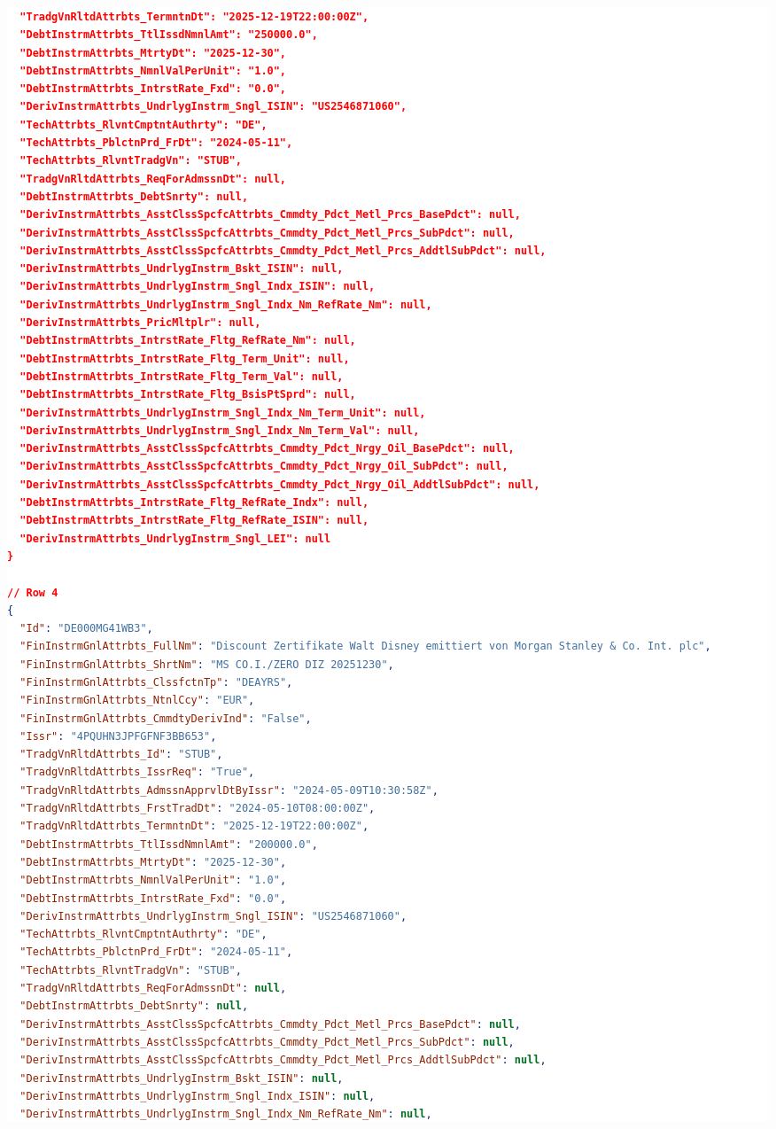 ```json
  "TradgVnRltdAttrbts_TermntnDt": "2025-12-19T22:00:00Z",
  "DebtInstrmAttrbts_TtlIssdNmnlAmt": "250000.0",
  "DebtInstrmAttrbts_MtrtyDt": "2025-12-30",
  "DebtInstrmAttrbts_NmnlValPerUnit": "1.0",
  "DebtInstrmAttrbts_IntrstRate_Fxd": "0.0",
  "DerivInstrmAttrbts_UndrlygInstrm_Sngl_ISIN": "US2546871060",
  "TechAttrbts_RlvntCmptntAuthrty": "DE",
  "TechAttrbts_PblctnPrd_FrDt": "2024-05-11",
  "TechAttrbts_RlvntTradgVn": "STUB",
  "TradgVnRltdAttrbts_ReqForAdmssnDt": null,
  "DebtInstrmAttrbts_DebtSnrty": null,
  "DerivInstrmAttrbts_AsstClssSpcfcAttrbts_Cmmdty_Pdct_Metl_Prcs_BasePdct": null,
  "DerivInstrmAttrbts_AsstClssSpcfcAttrbts_Cmmdty_Pdct_Metl_Prcs_SubPdct": null,
  "DerivInstrmAttrbts_AsstClssSpcfcAttrbts_Cmmdty_Pdct_Metl_Prcs_AddtlSubPdct": null,
  "DerivInstrmAttrbts_UndrlygInstrm_Bskt_ISIN": null,
  "DerivInstrmAttrbts_UndrlygInstrm_Sngl_Indx_ISIN": null,
  "DerivInstrmAttrbts_UndrlygInstrm_Sngl_Indx_Nm_RefRate_Nm": null,
  "DerivInstrmAttrbts_PricMltplr": null,
  "DebtInstrmAttrbts_IntrstRate_Fltg_RefRate_Nm": null,
  "DebtInstrmAttrbts_IntrstRate_Fltg_Term_Unit": null,
  "DebtInstrmAttrbts_IntrstRate_Fltg_Term_Val": null,
  "DebtInstrmAttrbts_IntrstRate_Fltg_BsisPtSprd": null,
  "DerivInstrmAttrbts_UndrlygInstrm_Sngl_Indx_Nm_Term_Unit": null,
  "DerivInstrmAttrbts_UndrlygInstrm_Sngl_Indx_Nm_Term_Val": null,
  "DerivInstrmAttrbts_AsstClssSpcfcAttrbts_Cmmdty_Pdct_Nrgy_Oil_BasePdct": null,
  "DerivInstrmAttrbts_AsstClssSpcfcAttrbts_Cmmdty_Pdct_Nrgy_Oil_SubPdct": null,
  "DerivInstrmAttrbts_AsstClssSpcfcAttrbts_Cmmdty_Pdct_Nrgy_Oil_AddtlSubPdct": null,
  "DebtInstrmAttrbts_IntrstRate_Fltg_RefRate_Indx": null,
  "DebtInstrmAttrbts_IntrstRate_Fltg_RefRate_ISIN": null,
  "DerivInstrmAttrbts_UndrlygInstrm_Sngl_LEI": null
}

// Row 4
{
  "Id": "DE000MG41WB3",
  "FinInstrmGnlAttrbts_FullNm": "Discount Zertifikate Walt Disney emittiert von Morgan Stanley & Co. Int. plc",
  "FinInstrmGnlAttrbts_ShrtNm": "MS CO.I./ZERO DIZ 20251230",
  "FinInstrmGnlAttrbts_ClssfctnTp": "DEAYRS",
  "FinInstrmGnlAttrbts_NtnlCcy": "EUR",
  "FinInstrmGnlAttrbts_CmmdtyDerivInd": "False",
  "Issr": "4PQUHN3JPFGFNF3BB653",
  "TradgVnRltdAttrbts_Id": "STUB",
  "TradgVnRltdAttrbts_IssrReq": "True",
  "TradgVnRltdAttrbts_AdmssnApprvlDtByIssr": "2024-05-09T10:30:58Z",
  "TradgVnRltdAttrbts_FrstTradDt": "2024-05-10T08:00:00Z",
  "TradgVnRltdAttrbts_TermntnDt": "2025-12-19T22:00:00Z",
  "DebtInstrmAttrbts_TtlIssdNmnlAmt": "200000.0",
  "DebtInstrmAttrbts_MtrtyDt": "2025-12-30",
  "DebtInstrmAttrbts_NmnlValPerUnit": "1.0",
  "DebtInstrmAttrbts_IntrstRate_Fxd": "0.0",
  "DerivInstrmAttrbts_UndrlygInstrm_Sngl_ISIN": "US2546871060",
  "TechAttrbts_RlvntCmptntAuthrty": "DE",
  "TechAttrbts_PblctnPrd_FrDt": "2024-05-11",
  "TechAttrbts_RlvntTradgVn": "STUB",
  "TradgVnRltdAttrbts_ReqForAdmssnDt": null,
  "DebtInstrmAttrbts_DebtSnrty": null,
  "DerivInstrmAttrbts_AsstClssSpcfcAttrbts_Cmmdty_Pdct_Metl_Prcs_BasePdct": null,
  "DerivInstrmAttrbts_AsstClssSpcfcAttrbts_Cmmdty_Pdct_Metl_Prcs_SubPdct": null,
  "DerivInstrmAttrbts_AsstClssSpcfcAttrbts_Cmmdty_Pdct_Metl_Prcs_AddtlSubPdct": null,
  "DerivInstrmAttrbts_UndrlygInstrm_Bskt_ISIN": null,
  "DerivInstrmAttrbts_UndrlygInstrm_Sngl_Indx_ISIN": null,
  "DerivInstrmAttrbts_UndrlygInstrm_Sngl_Indx_Nm_RefRate_Nm": null,
```